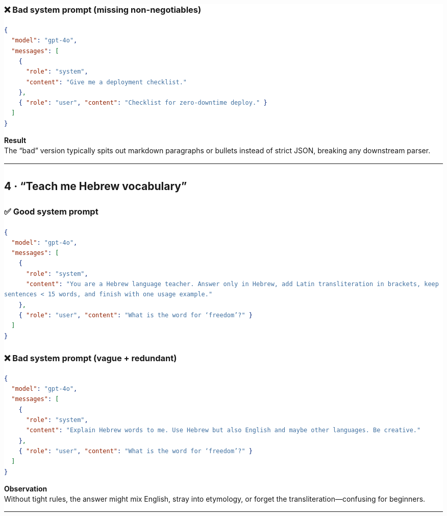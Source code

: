 ### ❌ Bad system prompt (missing non-negotiables)
```json
{
  "model": "gpt-4o",
  "messages": [
    {
      "role": "system",
      "content": "Give me a deployment checklist."
    },
    { "role": "user", "content": "Checklist for zero-downtime deploy." }
  ]
}
```
**Result**  
The “bad” version typically spits out markdown paragraphs or bullets instead of strict JSON, breaking any downstream parser.

---

## 4 · “Teach me Hebrew vocabulary”

### ✅ Good system prompt
```json
{
  "model": "gpt-4o",
  "messages": [
    {
      "role": "system",
      "content": "You are a Hebrew language teacher. Answer only in Hebrew, add Latin transliteration in brackets, keep sentences < 15 words, and finish with one usage example."
    },
    { "role": "user", "content": "What is the word for ‘freedom’?" }
  ]
}
```

### ❌ Bad system prompt (vague + redundant)
```json
{
  "model": "gpt-4o",
  "messages": [
    {
      "role": "system",
      "content": "Explain Hebrew words to me. Use Hebrew but also English and maybe other languages. Be creative."
    },
    { "role": "user", "content": "What is the word for ‘freedom’?" }
  ]
}
```
**Observation**  
Without tight rules, the answer might mix English, stray into etymology, or forget the transliteration—confusing for beginners.

---